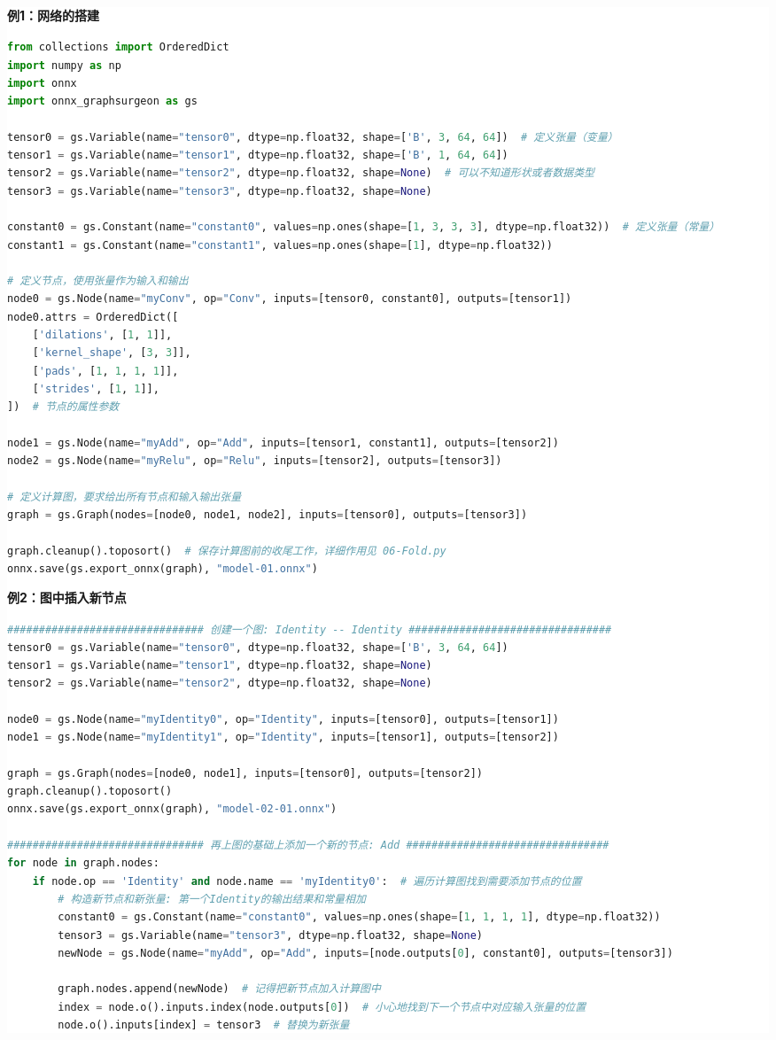 **例1：网络的搭建**

```python
from collections import OrderedDict
import numpy as np
import onnx
import onnx_graphsurgeon as gs

tensor0 = gs.Variable(name="tensor0", dtype=np.float32, shape=['B', 3, 64, 64])  # 定义张量（变量）
tensor1 = gs.Variable(name="tensor1", dtype=np.float32, shape=['B', 1, 64, 64])
tensor2 = gs.Variable(name="tensor2", dtype=np.float32, shape=None)  # 可以不知道形状或者数据类型
tensor3 = gs.Variable(name="tensor3", dtype=np.float32, shape=None)

constant0 = gs.Constant(name="constant0", values=np.ones(shape=[1, 3, 3, 3], dtype=np.float32))  # 定义张量（常量）
constant1 = gs.Constant(name="constant1", values=np.ones(shape=[1], dtype=np.float32))

# 定义节点，使用张量作为输入和输出
node0 = gs.Node(name="myConv", op="Conv", inputs=[tensor0, constant0], outputs=[tensor1])  
node0.attrs = OrderedDict([
    ['dilations', [1, 1]],
    ['kernel_shape', [3, 3]],
    ['pads', [1, 1, 1, 1]],
    ['strides', [1, 1]],
])  # 节点的属性参数

node1 = gs.Node(name="myAdd", op="Add", inputs=[tensor1, constant1], outputs=[tensor2])
node2 = gs.Node(name="myRelu", op="Relu", inputs=[tensor2], outputs=[tensor3])

# 定义计算图，要求给出所有节点和输入输出张量
graph = gs.Graph(nodes=[node0, node1, node2], inputs=[tensor0], outputs=[tensor3])  

graph.cleanup().toposort()  # 保存计算图前的收尾工作，详细作用见 06-Fold.py
onnx.save(gs.export_onnx(graph), "model-01.onnx")
```

**例2：图中插入新节点**

```python
############################### 创建一个图: Identity -- Identity ################################
tensor0 = gs.Variable(name="tensor0", dtype=np.float32, shape=['B', 3, 64, 64])
tensor1 = gs.Variable(name="tensor1", dtype=np.float32, shape=None)
tensor2 = gs.Variable(name="tensor2", dtype=np.float32, shape=None)

node0 = gs.Node(name="myIdentity0", op="Identity", inputs=[tensor0], outputs=[tensor1])
node1 = gs.Node(name="myIdentity1", op="Identity", inputs=[tensor1], outputs=[tensor2])

graph = gs.Graph(nodes=[node0, node1], inputs=[tensor0], outputs=[tensor2])
graph.cleanup().toposort()
onnx.save(gs.export_onnx(graph), "model-02-01.onnx")

############################### 再上图的基础上添加一个新的节点: Add ################################
for node in graph.nodes:
    if node.op == 'Identity' and node.name == 'myIdentity0':  # 遍历计算图找到需要添加节点的位置
        # 构造新节点和新张量: 第一个Identity的输出结果和常量相加
        constant0 = gs.Constant(name="constant0", values=np.ones(shape=[1, 1, 1, 1], dtype=np.float32))  
        tensor3 = gs.Variable(name="tensor3", dtype=np.float32, shape=None)
        newNode = gs.Node(name="myAdd", op="Add", inputs=[node.outputs[0], constant0], outputs=[tensor3])

        graph.nodes.append(newNode)  # 记得把新节点加入计算图中
        index = node.o().inputs.index(node.outputs[0])  # 小心地找到下一个节点中对应输入张量的位置
        node.o().inputs[index] = tensor3  # 替换为新张量

```